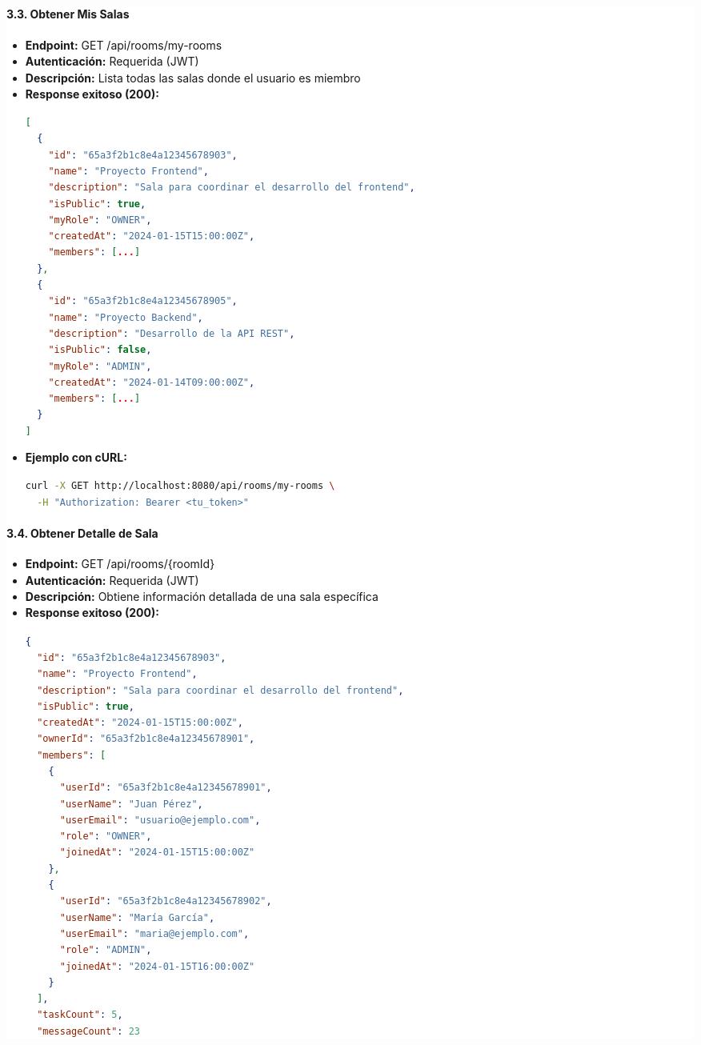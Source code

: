 #### 3.3. Obtener Mis Salas
- **Endpoint:** GET /api/rooms/my-rooms
- **Autenticación:** Requerida (JWT)
- **Descripción:** Lista todas las salas donde el usuario es miembro
- **Response exitoso (200):**
  ```json
  [
    {
      "id": "65a3f2b1c8e4a12345678903",
      "name": "Proyecto Frontend",
      "description": "Sala para coordinar el desarrollo del frontend",
      "isPublic": true,
      "myRole": "OWNER",
      "createdAt": "2024-01-15T15:00:00Z",
      "members": [...]
    },
    {
      "id": "65a3f2b1c8e4a12345678905",
      "name": "Proyecto Backend",
      "description": "Desarrollo de la API REST",
      "isPublic": false,
      "myRole": "ADMIN",
      "createdAt": "2024-01-14T09:00:00Z",
      "members": [...]
    }
  ]
  ```
- **Ejemplo con cURL:**
  ```bash
  curl -X GET http://localhost:8080/api/rooms/my-rooms \
    -H "Authorization: Bearer <tu_token>"
  ```

#### 3.4. Obtener Detalle de Sala
- **Endpoint:** GET /api/rooms/{roomId}
- **Autenticación:** Requerida (JWT)
- **Descripción:** Obtiene información detallada de una sala específica
- **Response exitoso (200):**
  ```json
  {
    "id": "65a3f2b1c8e4a12345678903",
    "name": "Proyecto Frontend",
    "description": "Sala para coordinar el desarrollo del frontend",
    "isPublic": true,
    "createdAt": "2024-01-15T15:00:00Z",
    "ownerId": "65a3f2b1c8e4a12345678901",
    "members": [
      {
        "userId": "65a3f2b1c8e4a12345678901",
        "userName": "Juan Pérez",
        "userEmail": "usuario@ejemplo.com",
        "role": "OWNER",
        "joinedAt": "2024-01-15T15:00:00Z"
      },
      {
        "userId": "65a3f2b1c8e4a12345678902",
        "userName": "María García",
        "userEmail": "maria@ejemplo.com",
        "role": "ADMIN",
        "joinedAt": "2024-01-15T16:00:00Z"
      }
    ],
    "taskCount": 5,
    "messageCount": 23
  ```